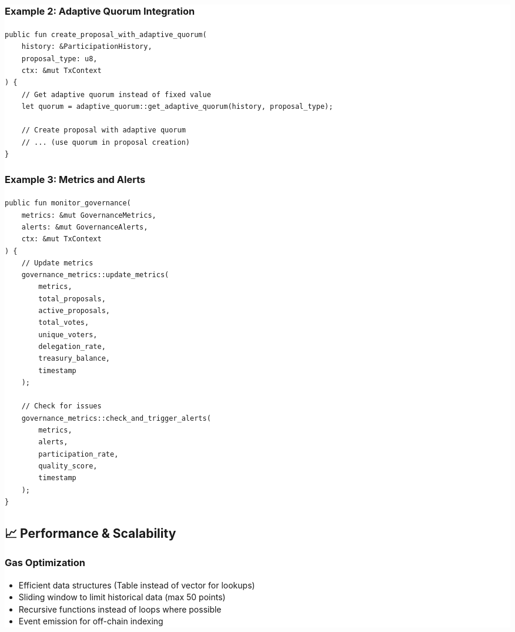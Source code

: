### Example 2: Adaptive Quorum Integration

```move
public fun create_proposal_with_adaptive_quorum(
    history: &ParticipationHistory,
    proposal_type: u8,
    ctx: &mut TxContext
) {
    // Get adaptive quorum instead of fixed value
    let quorum = adaptive_quorum::get_adaptive_quorum(history, proposal_type);
    
    // Create proposal with adaptive quorum
    // ... (use quorum in proposal creation)
}
```

### Example 3: Metrics and Alerts

```move
public fun monitor_governance(
    metrics: &mut GovernanceMetrics,
    alerts: &mut GovernanceAlerts,
    ctx: &mut TxContext
) {
    // Update metrics
    governance_metrics::update_metrics(
        metrics,
        total_proposals,
        active_proposals,
        total_votes,
        unique_voters,
        delegation_rate,
        treasury_balance,
        timestamp
    );
    
    // Check for issues
    governance_metrics::check_and_trigger_alerts(
        metrics,
        alerts,
        participation_rate,
        quality_score,
        timestamp
    );
}
```

## 📈 Performance & Scalability

### Gas Optimization
- Efficient data structures (Table instead of vector for lookups)
- Sliding window to limit historical data (max 50 points)
- Recursive functions instead of loops where possible
- Event emission for off-chain indexing
